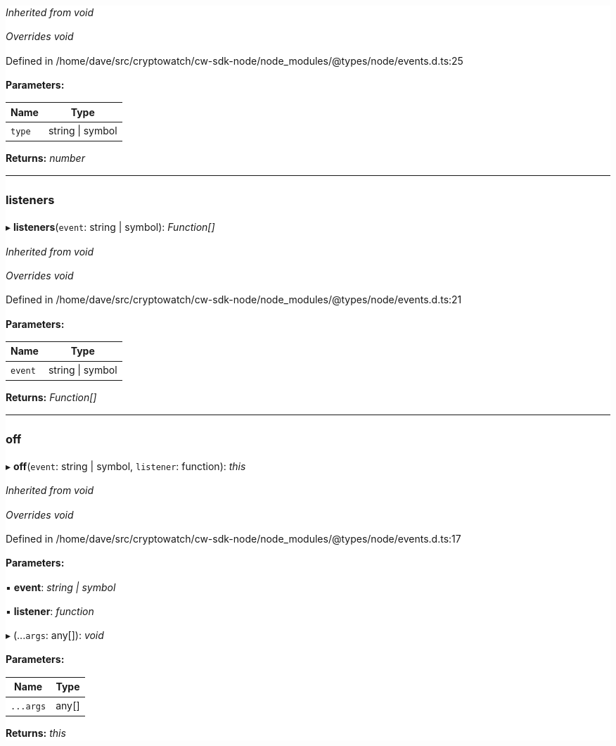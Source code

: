 *Inherited from void*

*Overrides void*

Defined in /home/dave/src/cryptowatch/cw-sdk-node/node_modules/@types/node/events.d.ts:25

**Parameters:**

Name | Type |
------ | ------ |
`type` | string &#124; symbol |

**Returns:** *number*

___

###  listeners

▸ **listeners**(`event`: string | symbol): *Function[]*

*Inherited from void*

*Overrides void*

Defined in /home/dave/src/cryptowatch/cw-sdk-node/node_modules/@types/node/events.d.ts:21

**Parameters:**

Name | Type |
------ | ------ |
`event` | string &#124; symbol |

**Returns:** *Function[]*

___

###  off

▸ **off**(`event`: string | symbol, `listener`: function): *this*

*Inherited from void*

*Overrides void*

Defined in /home/dave/src/cryptowatch/cw-sdk-node/node_modules/@types/node/events.d.ts:17

**Parameters:**

▪ **event**: *string | symbol*

▪ **listener**: *function*

▸ (...`args`: any[]): *void*

**Parameters:**

Name | Type |
------ | ------ |
`...args` | any[] |

**Returns:** *this*
